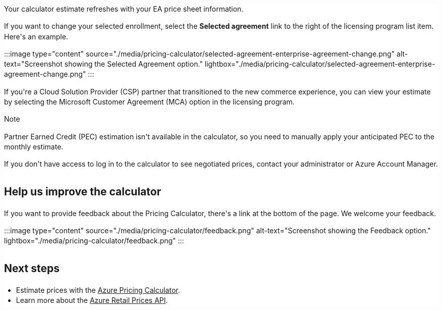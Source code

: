 Your calculator estimate refreshes with your EA price sheet information.

If you want to change your selected enrollment, select the **Selected agreement** link to the right of the licensing program list item. Here's an example.

:::image type="content" source="./media/pricing-calculator/selected-agreement-enterprise-agreement-change.png" alt-text="Screenshot showing the Selected Agreement option." lightbox="./media/pricing-calculator/selected-agreement-enterprise-agreement-change.png" :::

If you're a Cloud Solution Provider (CSP) partner that transitioned to the new commerce experience, you can view your estimate by selecting the Microsoft Customer Agreement (MCA) option in the licensing program.

>[!NOTE]
> Partner Earned Credit (PEC) estimation isn't available in the calculator, so you need to manually apply your anticipated PEC to the monthly estimate.

If you don't have access to log in to the calculator to see negotiated prices, contact your administrator or Azure Account Manager.

## Help us improve the calculator

If you want to provide feedback about the Pricing Calculator, there's a link at the bottom of the page. We welcome your feedback.

:::image type="content" source="./media/pricing-calculator/feedback.png" alt-text="Screenshot showing the Feedback option." lightbox="./media/pricing-calculator/feedback.png" :::

## Next steps

- Estimate prices with the [Azure Pricing Calculator](https://azure.microsoft.com/pricing/calculator/).
- Learn more about the [Azure Retail Prices API](/rest/api/cost-management/retail-prices/azure-retail-prices).
